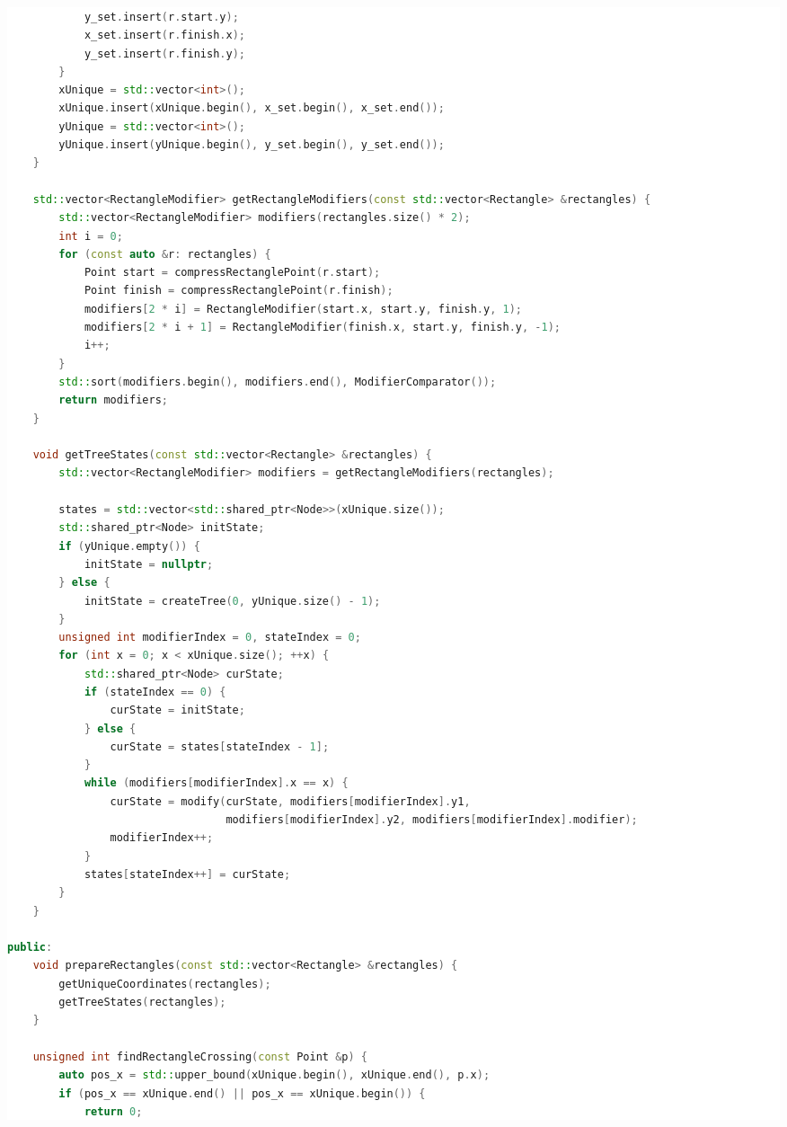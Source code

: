 ```c++
            y_set.insert(r.start.y);  
            x_set.insert(r.finish.x);  
            y_set.insert(r.finish.y);  
        }  
        xUnique = std::vector<int>();  
        xUnique.insert(xUnique.begin(), x_set.begin(), x_set.end());  
        yUnique = std::vector<int>();  
        yUnique.insert(yUnique.begin(), y_set.begin(), y_set.end());  
    }  
  
    std::vector<RectangleModifier> getRectangleModifiers(const std::vector<Rectangle> &rectangles) {  
        std::vector<RectangleModifier> modifiers(rectangles.size() * 2);  
        int i = 0;  
        for (const auto &r: rectangles) {  
            Point start = compressRectanglePoint(r.start);  
            Point finish = compressRectanglePoint(r.finish);  
            modifiers[2 * i] = RectangleModifier(start.x, start.y, finish.y, 1);  
            modifiers[2 * i + 1] = RectangleModifier(finish.x, start.y, finish.y, -1);  
            i++;  
        }  
        std::sort(modifiers.begin(), modifiers.end(), ModifierComparator());  
        return modifiers;  
    }  
  
    void getTreeStates(const std::vector<Rectangle> &rectangles) {  
        std::vector<RectangleModifier> modifiers = getRectangleModifiers(rectangles);  
  
        states = std::vector<std::shared_ptr<Node>>(xUnique.size());  
        std::shared_ptr<Node> initState;  
        if (yUnique.empty()) {  
            initState = nullptr;  
        } else {  
            initState = createTree(0, yUnique.size() - 1);  
        }  
        unsigned int modifierIndex = 0, stateIndex = 0;  
        for (int x = 0; x < xUnique.size(); ++x) {  
            std::shared_ptr<Node> curState;  
            if (stateIndex == 0) {  
                curState = initState;  
            } else {  
                curState = states[stateIndex - 1];  
            }  
            while (modifiers[modifierIndex].x == x) {  
                curState = modify(curState, modifiers[modifierIndex].y1,  
                                  modifiers[modifierIndex].y2, modifiers[modifierIndex].modifier);  
                modifierIndex++;  
            }  
            states[stateIndex++] = curState;  
        }  
    }  
  
public:  
    void prepareRectangles(const std::vector<Rectangle> &rectangles) {  
        getUniqueCoordinates(rectangles);  
        getTreeStates(rectangles);  
    }  
  
    unsigned int findRectangleCrossing(const Point &p) {  
        auto pos_x = std::upper_bound(xUnique.begin(), xUnique.end(), p.x);  
        if (pos_x == xUnique.end() || pos_x == xUnique.begin()) {  
            return 0;  
```